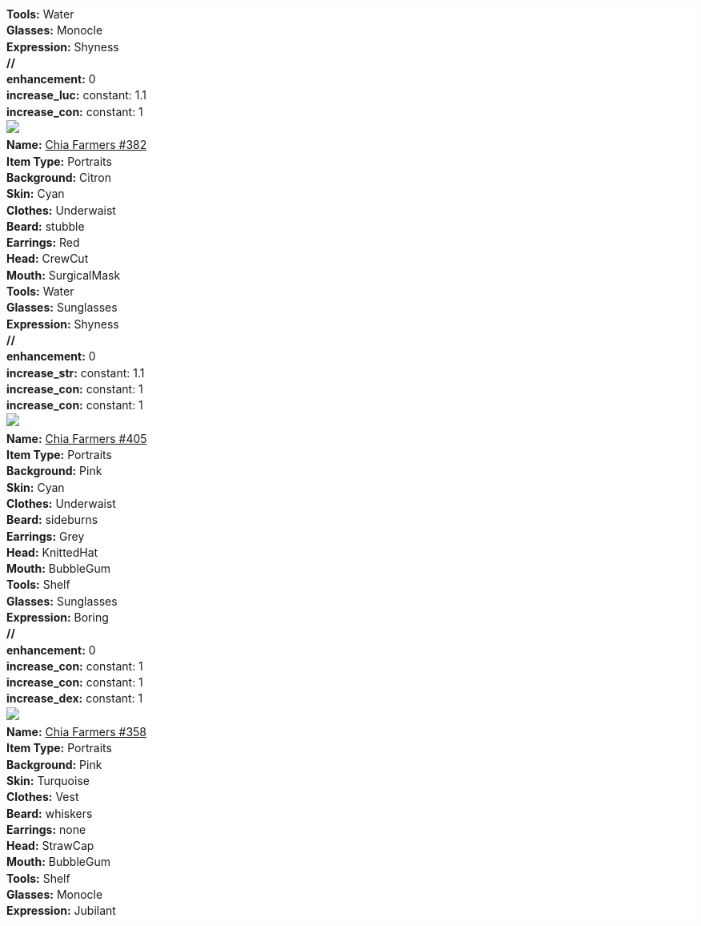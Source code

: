 <div><strong>Tools:</strong> Water</div>
<div><strong>Glasses:</strong> Monocle</div>
<div><strong>Expression:</strong> Shyness</div>
<div><strong>//</strong></div><div><strong>enhancement:</strong> 0</div>
<div><strong>increase_luc:</strong> constant: 1.1</div>
<div><strong>increase_con:</strong> constant: 1</div>
</div>
<div class="item_thumbnail">
<a href="https://mintgarden.io/nfts/nft1qg8eu0twcx0quvmwlz6rzg6l2ee6mplry2klr28f76f77q3gsnnqeenprd"><img loading="lazy" src="https://assets.mainnet.mintgarden.io/thumbnails/9d804e3b71809afa7ac3eabc457fa13548e72b84730e70ca13d34d7a9424f261.webp"></a>
<div><strong>Name:</strong> <a href="https://mintgarden.io/nfts/nft1qg8eu0twcx0quvmwlz6rzg6l2ee6mplry2klr28f76f77q3gsnnqeenprd">Chia Farmers #382</a></div>
<div><strong>Item Type:</strong> Portraits</div>
<div><strong>Background:</strong> Citron</div>
<div><strong>Skin:</strong> Cyan</div>
<div><strong>Clothes:</strong> Underwaist</div>
<div><strong>Beard:</strong> stubble</div>
<div><strong>Earrings:</strong> Red</div>
<div><strong>Head:</strong> CrewCut</div>
<div><strong>Mouth:</strong> SurgicalMask</div>
<div><strong>Tools:</strong> Water</div>
<div><strong>Glasses:</strong> Sunglasses</div>
<div><strong>Expression:</strong> Shyness</div>
<div><strong>//</strong></div><div><strong>enhancement:</strong> 0</div>
<div><strong>increase_str:</strong> constant: 1.1</div>
<div><strong>increase_con:</strong> constant: 1</div>
<div><strong>increase_con:</strong> constant: 1</div>
</div>
<div class="item_thumbnail">
<a href="https://mintgarden.io/nfts/nft13rftm4km428kf2fxy2grhfgnxp4hdn5glr36hu8lcl8rwqv9wqeq9547j3"><img loading="lazy" src="https://assets.mainnet.mintgarden.io/thumbnails/167a88cdc701a8891efcd794fe52b4106d3a87243fe8195bd7108daabd639c86.webp"></a>
<div><strong>Name:</strong> <a href="https://mintgarden.io/nfts/nft13rftm4km428kf2fxy2grhfgnxp4hdn5glr36hu8lcl8rwqv9wqeq9547j3">Chia Farmers #405</a></div>
<div><strong>Item Type:</strong> Portraits</div>
<div><strong>Background:</strong> Pink</div>
<div><strong>Skin:</strong> Cyan</div>
<div><strong>Clothes:</strong> Underwaist</div>
<div><strong>Beard:</strong> sideburns</div>
<div><strong>Earrings:</strong> Grey</div>
<div><strong>Head:</strong> KnittedHat</div>
<div><strong>Mouth:</strong> BubbleGum</div>
<div><strong>Tools:</strong> Shelf</div>
<div><strong>Glasses:</strong> Sunglasses</div>
<div><strong>Expression:</strong> Boring</div>
<div><strong>//</strong></div><div><strong>enhancement:</strong> 0</div>
<div><strong>increase_con:</strong> constant: 1</div>
<div><strong>increase_con:</strong> constant: 1</div>
<div><strong>increase_dex:</strong> constant: 1</div>
</div>
<div class="item_thumbnail">
<a href="https://mintgarden.io/nfts/nft1r6yhncdpndg5q0v0ylsruv0prq0ulc3sk86sazlcl9mnr7h2p8jsymrsem"><img loading="lazy" src="https://assets.mainnet.mintgarden.io/thumbnails/c4cd7f7456c416bee35e681d47d94636e3f92f856435b1514308ad0ce7b4930b.webp"></a>
<div><strong>Name:</strong> <a href="https://mintgarden.io/nfts/nft1r6yhncdpndg5q0v0ylsruv0prq0ulc3sk86sazlcl9mnr7h2p8jsymrsem">Chia Farmers #358</a></div>
<div><strong>Item Type:</strong> Portraits</div>
<div><strong>Background:</strong> Pink</div>
<div><strong>Skin:</strong> Turquoise</div>
<div><strong>Clothes:</strong> Vest</div>
<div><strong>Beard:</strong> whiskers</div>
<div><strong>Earrings:</strong> none</div>
<div><strong>Head:</strong> StrawCap</div>
<div><strong>Mouth:</strong> BubbleGum</div>
<div><strong>Tools:</strong> Shelf</div>
<div><strong>Glasses:</strong> Monocle</div>
<div><strong>Expression:</strong> Jubilant</div>